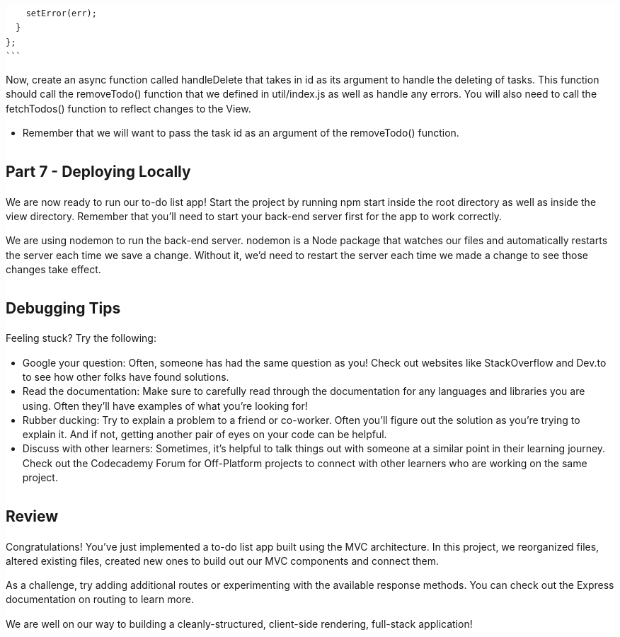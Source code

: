        setError(err);
      }
    };
    ```

Now, create an async function called handleDelete that takes in id as its argument to handle the deleting of tasks. This function should call the removeTodo() function that we defined in util/index.js as well as handle any errors. You will also need to call the fetchTodos() function to reflect changes to the View.
* Remember that we will want to pass the task id as an argument of the removeTodo() function.

## Part 7 - Deploying Locally
We are now ready to run our to-do list app! Start the project by running npm start inside the root directory as well as inside the view directory. Remember that you’ll need to start your back-end server first for the app to work correctly.

We are using nodemon to run the back-end server. nodemon is a Node package that watches our files and automatically restarts the server each time we save a change. Without it, we’d need to restart the server each time we made a change to see those changes take effect.

## Debugging Tips
Feeling stuck? Try the following:
* Google your question: Often, someone has had the same question as you! Check out websites like StackOverflow and Dev.to to see how other folks have found solutions.
* Read the documentation: Make sure to carefully read through the documentation for any languages and libraries you are using. Often they’ll have examples of what you’re looking for!
* Rubber ducking: Try to explain a problem to a friend or co-worker. Often you’ll figure out the solution as you’re trying to explain it. And if not, getting another pair of eyes on your code can be helpful.
* Discuss with other learners: Sometimes, it’s helpful to talk things out with someone at a similar point in their learning journey. Check out the Codecademy Forum for Off-Platform projects to connect with other learners who are working on the same project.

## Review
Congratulations! You’ve just implemented a to-do list app built using the MVC architecture. In this project, we reorganized files, altered existing files, created new ones to build out our MVC components and connect them.

As a challenge, try adding additional routes or experimenting with the available response methods. You can check out the Express documentation on routing to learn more.

We are well on our way to building a cleanly-structured, client-side rendering, full-stack application!
